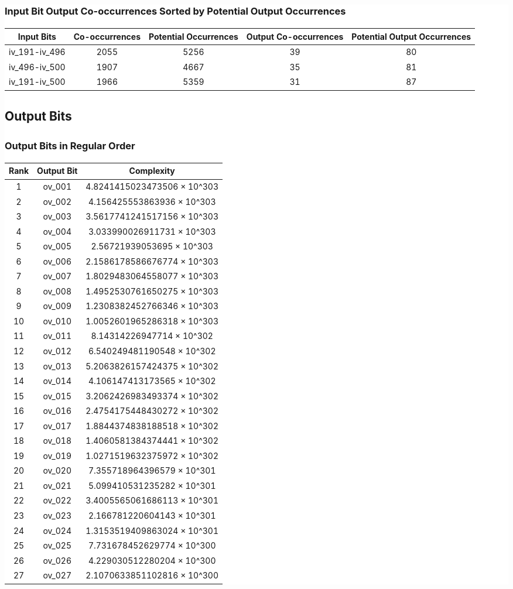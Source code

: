 ### Input Bit Output Co-occurrences Sorted by Potential Output Occurrences

| Input Bits | Co-occurrences | Potential Occurrences | Output Co-occurrences | Potential Output Occurrences |
|:----------:|:--------------:|:---------------------:|:---------------------:|:----------------------------:|
| iv_191-iv_496 | 2055 | 5256 | 39 | 80 |
| iv_496-iv_500 | 1907 | 4667 | 35 | 81 |
| iv_191-iv_500 | 1966 | 5359 | 31 | 87 |

## Output Bits

### Output Bits in Regular Order

| Rank | Output Bit | Complexity |
|:----:|:----------:|:----------:|
| 1 | ov_001 | 4.8241415023473506 × 10^303 |
| 2 | ov_002 | 4.156425553863936 × 10^303 |
| 3 | ov_003 | 3.5617741241517156 × 10^303 |
| 4 | ov_004 | 3.033990026911731 × 10^303 |
| 5 | ov_005 | 2.56721939053695 × 10^303 |
| 6 | ov_006 | 2.1586178586676774 × 10^303 |
| 7 | ov_007 | 1.8029483064558077 × 10^303 |
| 8 | ov_008 | 1.4952530761650275 × 10^303 |
| 9 | ov_009 | 1.2308382452766346 × 10^303 |
| 10 | ov_010 | 1.0052601965286318 × 10^303 |
| 11 | ov_011 | 8.14314226947714 × 10^302 |
| 12 | ov_012 | 6.540249481190548 × 10^302 |
| 13 | ov_013 | 5.2063826157424375 × 10^302 |
| 14 | ov_014 | 4.106147413173565 × 10^302 |
| 15 | ov_015 | 3.2062426983493374 × 10^302 |
| 16 | ov_016 | 2.4754175448430272 × 10^302 |
| 17 | ov_017 | 1.8844374838188518 × 10^302 |
| 18 | ov_018 | 1.4060581384374441 × 10^302 |
| 19 | ov_019 | 1.0271519632375972 × 10^302 |
| 20 | ov_020 | 7.355718964396579 × 10^301 |
| 21 | ov_021 | 5.099410531235282 × 10^301 |
| 22 | ov_022 | 3.4005565061686113 × 10^301 |
| 23 | ov_023 | 2.166781220604143 × 10^301 |
| 24 | ov_024 | 1.3153519409863024 × 10^301 |
| 25 | ov_025 | 7.731678452629774 × 10^300 |
| 26 | ov_026 | 4.229030512280204 × 10^300 |
| 27 | ov_027 | 2.1070633851102816 × 10^300 |